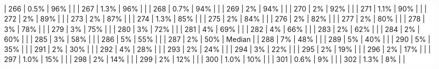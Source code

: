 | 266 | 0.5% | 96% |  |
| 267 | 1.3% | 96% |  |
| 268 | 0.7% | 94% |  |
| 269 | 2% | 94% |  |
| 270 | 2% | 92% |  |
| 271 | 1.1% | 90% |  |
| 272 | 2% | 89% |  |
| 273 | 2% | 87% |  |
| 274 | 1.3% | 85% |  |
| 275 | 2% | 84% |  |
| 276 | 2% | 82% |  |
| 277 | 2% | 80% |  |
| 278 | 3% | 78% |  |
| 279 | 3% | 75% |  |
| 280 | 3% | 72% |  |
| 281 | 4% | 69% |  |
| 282 | 4% | 66% |  |
| 283 | 2% | 62% |  |
| 284 | 2% | 60% |  |
| 285 | 3% | 58% |  |
| 286 | 5% | 55% |  |
| 287 | 2% | 50% | Median |
| 288 | 7% | 48% |  |
| 289 | 5% | 40% |  |
| 290 | 5% | 35% |  |
| 291 | 2% | 30% |  |
| 292 | 4% | 28% |  |
| 293 | 2% | 24% |  |
| 294 | 3% | 22% |  |
| 295 | 2% | 19% |  |
| 296 | 2% | 17% |  |
| 297 | 1.0% | 15% |  |
| 298 | 2% | 14% |  |
| 299 | 2% | 12% |  |
| 300 | 1.0% | 10% |  |
| 301 | 0.6% | 9% |  |
| 302 | 1.3% | 8% |  |